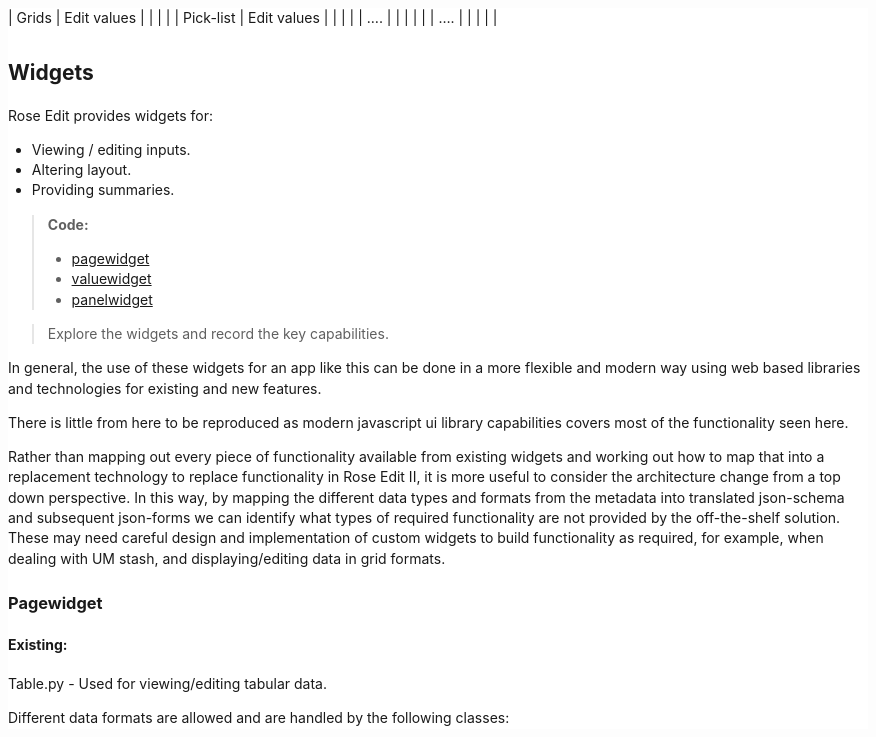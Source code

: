 | Grids                                                   | Edit values                                                                                                                                                     |                                                                                                                                                                                                                                                                                        |                                 |                                    |
| Pick-list                                               | Edit values                                                                                                                                                     |                                                                                                                                                                                                                                                                                        |                                 |                                    |
| ….                                                      |                                                                                                                                                                 |                                                                                                                                                                                                                                                                                        |                                 |                                    |
| ….                                                      |                                                                                                                                                                 |                                                                                                                                                                                                                                                                                        |                                 |                                    |

## Widgets

Rose Edit provides widgets for:

* Viewing / editing inputs.
* Altering layout.
* Providing summaries.

> **Code:**
> * [pagewidget](https://github.com/metomi/rose/tree/2019.01.x/lib/python/rose/config_editor/pagewidget)
> * [valuewidget](https://github.com/metomi/rose/tree/2019.01.x/lib/python/rose/config_editor/valuewidget)
> * [panelwidget](https://github.com/metomi/rose/tree/2019.01.x/lib/python/rose/config_editor/panelwidget)


> Explore the widgets and record the key capabilities.
 

In general, the use of these widgets for an app like this can be done in a more flexible and modern way using web based libraries and technologies for existing and new features. 

There is little from here to be reproduced as modern javascript ui library capabilities covers most of the functionality seen here. 

 

Rather than mapping out every piece of functionality available from existing widgets and working out how to map that into a replacement technology to replace functionality in Rose Edit II, it is more useful to consider the architecture change from a top down perspective. In this way, by mapping the different data types and formats from the metadata into translated json-schema and subsequent json-forms we can identify what types of required functionality are not provided by the off-the-shelf solution. These may need careful design and implementation of custom widgets to build functionality as required, for example, when dealing with UM stash, and displaying/editing data in grid formats. 

 

 

### Pagewidget 

 

#### Existing: 

 

Table.py - Used for viewing/editing tabular data. 

 

Different data formats are allowed and are handled by the following classes: 

